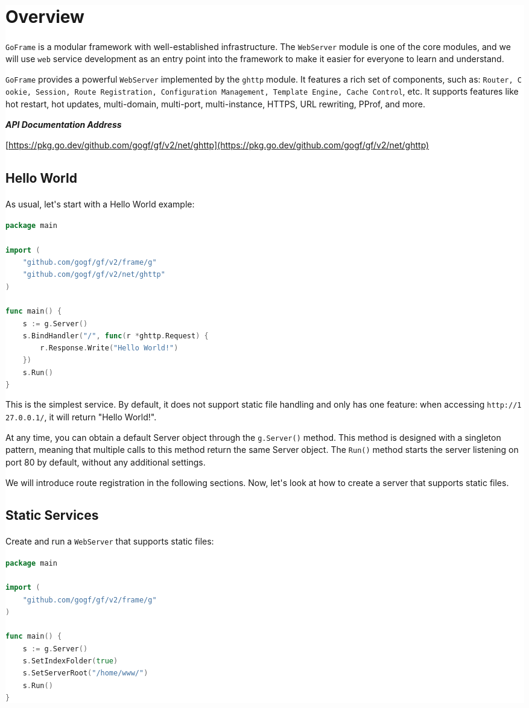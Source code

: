 # Overview

`GoFrame` is a modular framework with well-established infrastructure. The `WebServer` module is one of the core modules, and we will use `web` service development as an entry point into the framework to make it easier for everyone to learn and understand.

`GoFrame` provides a powerful `WebServer` implemented by the `ghttp` module. It features a rich set of components, such as: `Router, Cookie, Session, Route Registration, Configuration Management, Template Engine, Cache Control`, etc. It supports features like hot restart, hot updates, multi-domain, multi-port, multi-instance, HTTPS, URL rewriting, PProf, and more.

***API Documentation Address***

[https://pkg.go.dev/github.com/gogf/gf/v2/net/ghttp](https://pkg.go.dev/github.com/gogf/gf/v2/net/ghttp)

## Hello World

As usual, let's start with a Hello World example:

```go
package main

import (
    "github.com/gogf/gf/v2/frame/g"
    "github.com/gogf/gf/v2/net/ghttp"
)

func main() {
    s := g.Server()
    s.BindHandler("/", func(r *ghttp.Request) {
        r.Response.Write("Hello World!")
    })
    s.Run()
}
```

This is the simplest service. By default, it does not support static file handling and only has one feature: when accessing `http://127.0.0.1/`, it will return "Hello World!".

At any time, you can obtain a default Server object through the `g.Server()` method. This method is designed with a singleton pattern, meaning that multiple calls to this method return the same Server object. The `Run()` method starts the server listening on port 80 by default, without any additional settings.

We will introduce route registration in the following sections. Now, let's look at how to create a server that supports static files.

## Static Services

Create and run a `WebServer` that supports static files:

```go
package main

import (
    "github.com/gogf/gf/v2/frame/g"
)

func main() {
    s := g.Server()
    s.SetIndexFolder(true)
    s.SetServerRoot("/home/www/")
    s.Run()
}
```
